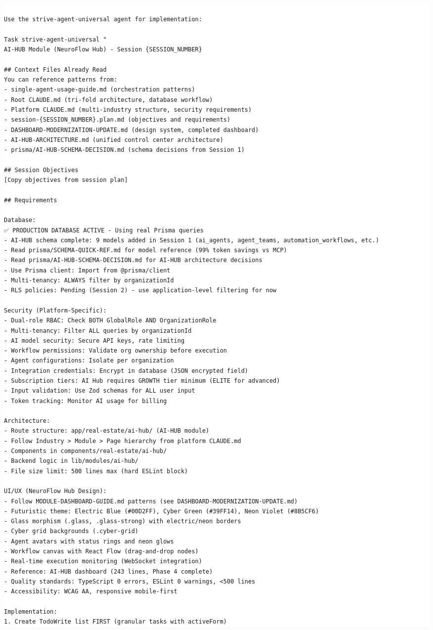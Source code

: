 ```

Use the strive-agent-universal agent for implementation:

Task strive-agent-universal "
AI-HUB Module (NeuroFlow Hub) - Session {SESSION_NUMBER}

## Context Files Already Read
You can reference patterns from:
- single-agent-usage-guide.md (orchestration patterns)
- Root CLAUDE.md (tri-fold architecture, database workflow)
- Platform CLAUDE.md (multi-industry structure, security requirements)
- session-{SESSION_NUMBER}.plan.md (objectives and requirements)
- DASHBOARD-MODERNIZATION-UPDATE.md (design system, completed dashboard)
- AI-HUB-ARCHITECTURE.md (unified control center architecture)
- prisma/AI-HUB-SCHEMA-DECISION.md (schema decisions from Session 1)

## Session Objectives
[Copy objectives from session plan]

## Requirements

Database:
✅ PRODUCTION DATABASE ACTIVE - Using real Prisma queries
- AI-HUB schema complete: 9 models added in Session 1 (ai_agents, agent_teams, automation_workflows, etc.)
- Read prisma/SCHEMA-QUICK-REF.md for model reference (99% token savings vs MCP)
- Read prisma/AI-HUB-SCHEMA-DECISION.md for AI-HUB architecture decisions
- Use Prisma client: Import from @prisma/client
- Multi-tenancy: ALWAYS filter by organizationId
- RLS policies: Pending (Session 2) - use application-level filtering for now

Security (Platform-Specific):
- Dual-role RBAC: Check BOTH GlobalRole AND OrganizationRole
- Multi-tenancy: Filter ALL queries by organizationId
- AI model security: Secure API keys, rate limiting
- Workflow permissions: Validate org ownership before execution
- Agent configurations: Isolate per organization
- Integration credentials: Encrypt in database (JSON encrypted field)
- Subscription tiers: AI Hub requires GROWTH tier minimum (ELITE for advanced)
- Input validation: Use Zod schemas for ALL user input
- Token tracking: Monitor AI usage for billing

Architecture:
- Route structure: app/real-estate/ai-hub/ (AI-HUB module)
- Follow Industry > Module > Page hierarchy from platform CLAUDE.md
- Components in components/real-estate/ai-hub/
- Backend logic in lib/modules/ai-hub/
- File size limit: 500 lines max (hard ESLint block)

UI/UX (NeuroFlow Hub Design):
- Follow MODULE-DASHBOARD-GUIDE.md patterns (see DASHBOARD-MODERNIZATION-UPDATE.md)
- Futuristic theme: Electric Blue (#00D2FF), Cyber Green (#39FF14), Neon Violet (#8B5CF6)
- Glass morphism (.glass, .glass-strong) with electric/neon borders
- Cyber grid backgrounds (.cyber-grid)
- Agent avatars with status rings and neon glows
- Workflow canvas with React Flow (drag-and-drop nodes)
- Real-time execution monitoring (WebSocket integration)
- Reference: AI-HUB dashboard (243 lines, Phase 4 complete)
- Quality standards: TypeScript 0 errors, ESLint 0 warnings, <500 lines
- Accessibility: WCAG AA, responsive mobile-first

Implementation:
1. Create TodoWrite list FIRST (granular tasks with activeForm)
```